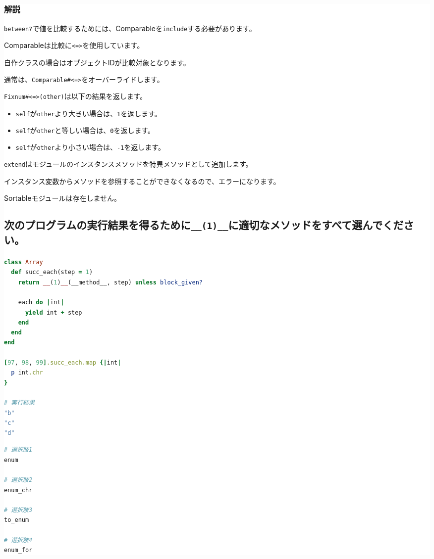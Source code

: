 

### 解説

`between?`で値を比較するためには、Comparableを`include`する必要があります。

Comparableは比較に`<=>`を使用しています。

自作クラスの場合はオブジェクトIDが比較対象となります。

通常は、`Comparable#<=>`をオーバーライドします。

`Fixnum#<=>(other)`は以下の結果を返します。

* `self`が`other`より大きい場合は、`1`を返します。

* `self`が`other`と等しい場合は、`0`を返します。

* `self`が`other`より小さい場合は、`-1`を返します。

`extend`はモジュールのインスタンスメソッドを特異メソッドとして追加します。

インスタンス変数からメソッドを参照することができなくなるので、エラーになります。

Sortableモジュールは存在しません。



## 次のプログラムの実行結果を得るために`__(1)__`に適切なメソッドをすべて選んでください。

```ruby
class Array
  def succ_each(step = 1)
    return __(1)__(__method__, step) unless block_given?

    each do |int|
      yield int + step
    end
  end
end

[97, 98, 99].succ_each.map {|int|
  p int.chr
}

# 実行結果
"b"
"c"
"d"
```

```ruby
# 選択肢1
enum

# 選択肢2
enum_chr

# 選択肢3
to_enum

# 選択肢4
enum_for
```
